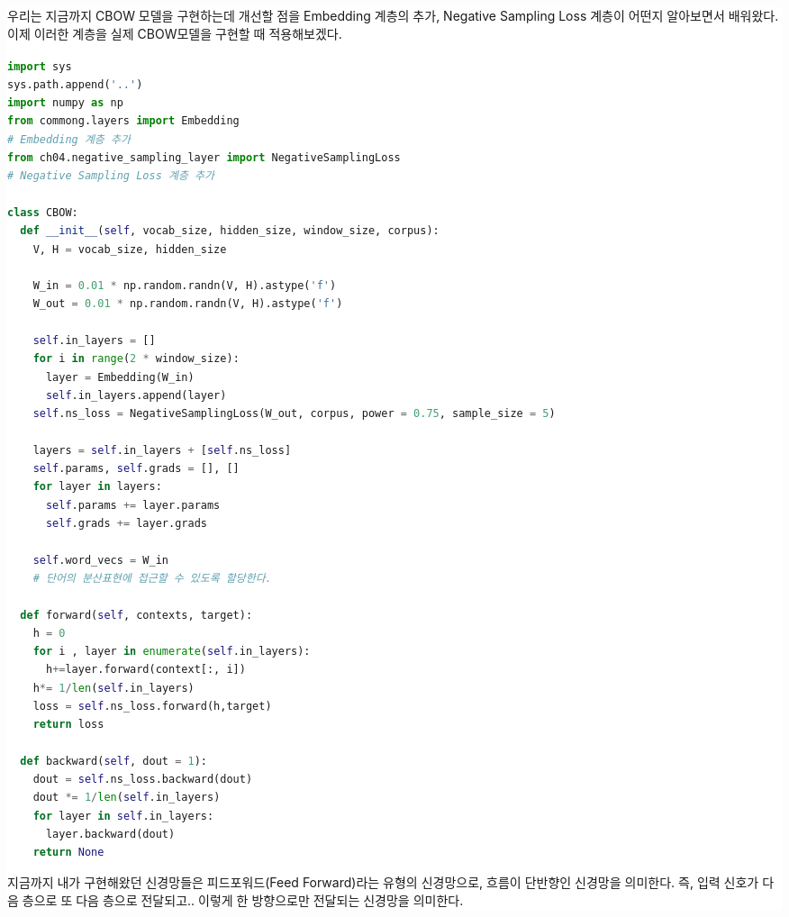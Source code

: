 우리는 지금까지 CBOW 모델을 구현하는데 개선할 점을 Embedding 계층의 추가, Negative Sampling Loss 계층이 어떤지 알아보면서 배워왔다. 이제 이러한 계층을 실제 CBOW모델을 구현할 때 적용해보겠다.

```python
import sys
sys.path.append('..')
import numpy as np
from commong.layers import Embedding
# Embedding 계층 추가
from ch04.negative_sampling_layer import NegativeSamplingLoss
# Negative Sampling Loss 계층 추가

class CBOW:
  def __init__(self, vocab_size, hidden_size, window_size, corpus):
    V, H = vocab_size, hidden_size
    
    W_in = 0.01 * np.random.randn(V, H).astype('f')
    W_out = 0.01 * np.random.randn(V, H).astype('f')
    
    self.in_layers = []
    for i in range(2 * window_size):
      layer = Embedding(W_in)
      self.in_layers.append(layer)
    self.ns_loss = NegativeSamplingLoss(W_out, corpus, power = 0.75, sample_size = 5)
    
    layers = self.in_layers + [self.ns_loss]
    self.params, self.grads = [], []
    for layer in layers:
      self.params += layer.params
      self.grads += layer.grads
      
    self.word_vecs = W_in
    # 단어의 분산표현에 접근할 수 있도록 할당한다. 
  
  def forward(self, contexts, target):
    h = 0 
    for i , layer in enumerate(self.in_layers):
      h+=layer.forward(context[:, i])
    h*= 1/len(self.in_layers)
    loss = self.ns_loss.forward(h,target)
    return loss 
  
  def backward(self, dout = 1):
    dout = self.ns_loss.backward(dout)
    dout *= 1/len(self.in_layers)
    for layer in self.in_layers:
      layer.backward(dout)
    return None
```

지금까지 내가 구현해왔던 신경망들은 피드포워드(Feed Forward)라는 유형의 신경망으로, 흐름이 단반향인 신경망을 의미한다. 즉, 입력 신호가 다음 층으로 또 다음 층으로 전달되고.. 이렇게 한 방향으로만 전달되는 신경망을 의미한다.
